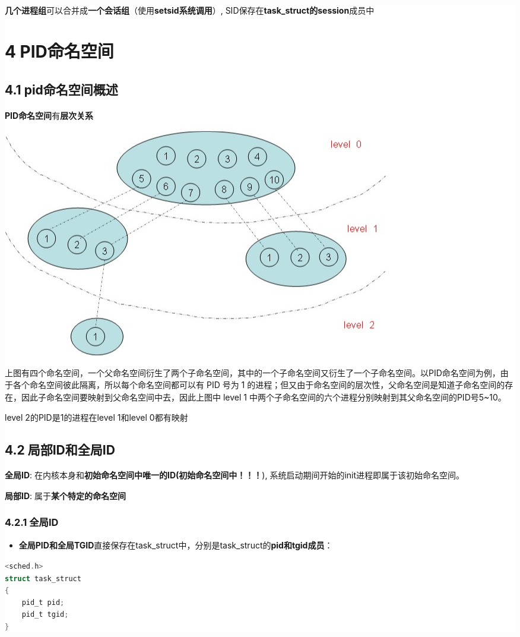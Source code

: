 **几个进程组**可以合并成**一个会话组**（使用**setsid系统调用**）, SID保存在**task\_struct的session**成员中

# 4 PID命名空间

## 4.1 pid命名空间概述

**PID命名空间**有**层次关系**

![config](./images/4.jpg)

上图有四个命名空间，一个父命名空间衍生了两个子命名空间，其中的一个子命名空间又衍生了一个子命名空间。以PID命名空间为例，由于各个命名空间彼此隔离，所以每个命名空间都可以有 PID 号为 1 的进程；但又由于命名空间的层次性，父命名空间是知道子命名空间的存在，因此子命名空间要映射到父命名空间中去，因此上图中 level 1 中两个子命名空间的六个进程分别映射到其父命名空间的PID号5\~10。

level 2的PID是1的进程在level 1和level 0都有映射

## 4.2 局部ID和全局ID

**全局ID**: 在内核本身和**初始命名空间中唯一的ID(初始命名空间中！！！**), 系统启动期间开始的init进程即属于该初始命名空间。

**局部ID**: 属于**某个特定的命名空间**

### 4.2.1 全局ID

- **全局PID和全局TGID**直接保存在task\_struct中，分别是task\_struct的**pid和tgid成员**：

```c
<sched.h> 
struct task_struct
{
    pid_t pid;  
    pid_t tgid; 
}
```
